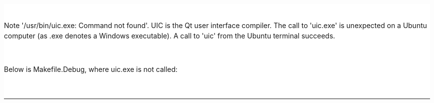  

Note '/usr/bin/uic.exe: Command not found'. UIC is the Qt user interface
compiler. The call to 'uic.exe' is unexpected on a Ubuntu computer (as
.exe denotes a Windows executable). A call to 'uic' from the Ubuntu
terminal succeeds.

 

Below is Makefile.Debug, where uic.exe is not called:

 

  ------------------------------------------------------------------------------------------------------------------------------------------------------------------------------------------------------------------------------------------------------------------------------------------------------------------------------------------------------------------------------------------------------------------------------------------------------------------------------------------------------------------------------------------------------------------------------------------------------------------------------------------------------------------------------------------------------------------------------------------------------------------------------------------------------------------------------------------------------------------------------------------------------------------------------------------------------------------------------------------------------------------------------------------------------------------------------------------------------------------------------------------------------------------------------------------------------------------------------------------------------------------------------------------------------------------------------------------------------------------------------------------------------------------------------------------------------------------------------------------------------------------------------------------------------------------------------------------------------------------------------------------------------------------------------------------------------------------------------------------------------------------------------------------------------------------------------------------------------------------------------------------------------------------------------------------------------------------------------------------------------------------------------------------------------------------------------------------------------------------------------------------------------------------------------------------------------------------------------------------------------------------------------------------------------------------------------------------------------------------------------------------------------------------------------------------------------------------------------------------------------------------------------------------------------------------------------------------------------------------------------------------------------------------------------------------------------------------------------------------------------------------------------------------------------------------------------------------------------------------------------------------------------------------------------------------------------------------------------------------------------------------------------------------------------------------------------------------------------------------------------------------------------------------------------------------------------------------------------------------------------------------------------------------------------------------------------------------------------------------------------------------------------------------------------------------------------------------------------------------------------------------------------------------------------------------------------------------------------------------------------------------------------------------------------------------------------------------------------------------------------------------------------------------------------------------------------------------------------------------------------------------------------------------------------------------------------------------------------------------------------------------------------------------------------------------------------------------------------------------------------------------------------------------------------------------------------------------------------------------------------------------------------------------------------------------------------------------------------------------------------------------------------------------------------------------------------------------------------------------------------------------------------------------------------------------------------------------------------------------------------------------------------------------------------------------------------------------------------------------------------------------------------------------------------------------------------------------------------------------------------------------------------------------------------------------------------------------------------------------------------------------------------------------------------------------------------------------------------------------------------------------------------------------------------------------------------------------------------------------------------------------------------------------------------------------------------------------------------------------------------------------------------------------------------------------------------------------------------------------------------------------------------------------------------------------------------------------------------------------------------------------------------------------------------------------------------------------------------------------------------------------------------------------------------------------------------------------------------------------------------------------------------------------------------------
